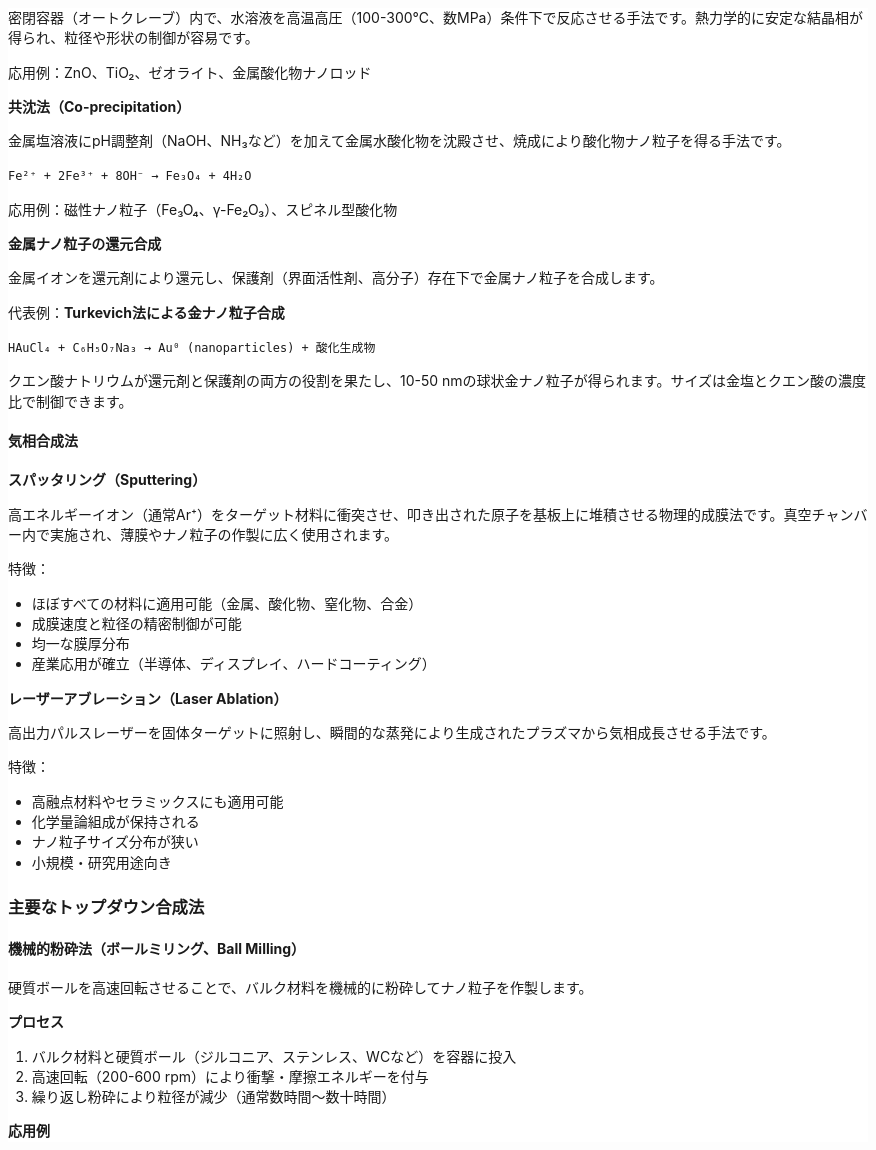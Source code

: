 密閉容器（オートクレーブ）内で、水溶液を高温高圧（100-300℃、数MPa）条件下で反応させる手法です。熱力学的に安定な結晶相が得られ、粒径や形状の制御が容易です。

応用例：ZnO、TiO₂、ゼオライト、金属酸化物ナノロッド

**共沈法（Co-precipitation）**

金属塩溶液にpH調整剤（NaOH、NH₃など）を加えて金属水酸化物を沈殿させ、焼成により酸化物ナノ粒子を得る手法です。

```
Fe²⁺ + 2Fe³⁺ + 8OH⁻ → Fe₃O₄ + 4H₂O
```

応用例：磁性ナノ粒子（Fe₃O₄、γ-Fe₂O₃）、スピネル型酸化物

**金属ナノ粒子の還元合成**

金属イオンを還元剤により還元し、保護剤（界面活性剤、高分子）存在下で金属ナノ粒子を合成します。

代表例：**Turkevich法による金ナノ粒子合成**

```
HAuCl₄ + C₆H₅O₇Na₃ → Au⁰ (nanoparticles) + 酸化生成物
```

クエン酸ナトリウムが還元剤と保護剤の両方の役割を果たし、10-50 nmの球状金ナノ粒子が得られます。サイズは金塩とクエン酸の濃度比で制御できます。

#### 気相合成法

**スパッタリング（Sputtering）**

高エネルギーイオン（通常Ar⁺）をターゲット材料に衝突させ、叩き出された原子を基板上に堆積させる物理的成膜法です。真空チャンバー内で実施され、薄膜やナノ粒子の作製に広く使用されます。

特徴：
- ほぼすべての材料に適用可能（金属、酸化物、窒化物、合金）
- 成膜速度と粒径の精密制御が可能
- 均一な膜厚分布
- 産業応用が確立（半導体、ディスプレイ、ハードコーティング）

**レーザーアブレーション（Laser Ablation）**

高出力パルスレーザーを固体ターゲットに照射し、瞬間的な蒸発により生成されたプラズマから気相成長させる手法です。

特徴：
- 高融点材料やセラミックスにも適用可能
- 化学量論組成が保持される
- ナノ粒子サイズ分布が狭い
- 小規模・研究用途向き

### 主要なトップダウン合成法

#### 機械的粉砕法（ボールミリング、Ball Milling）

硬質ボールを高速回転させることで、バルク材料を機械的に粉砕してナノ粒子を作製します。

**プロセス**

1. バルク材料と硬質ボール（ジルコニア、ステンレス、WCなど）を容器に投入
2. 高速回転（200-600 rpm）により衝撃・摩擦エネルギーを付与
3. 繰り返し粉砕により粒径が減少（通常数時間～数十時間）

**応用例**
